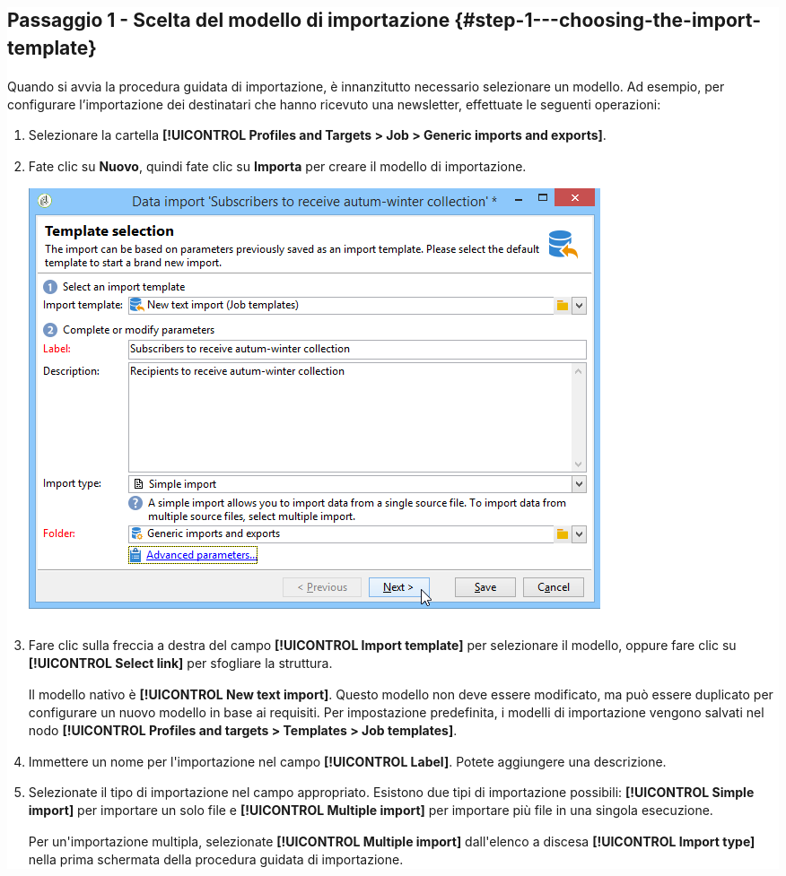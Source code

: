 ## Passaggio 1 - Scelta del modello di importazione {#step-1---choosing-the-import-template}

Quando si avvia la procedura guidata di importazione, è innanzitutto necessario selezionare un modello. Ad esempio, per configurare l’importazione dei destinatari che hanno ricevuto una newsletter, effettuate le seguenti operazioni:

1. Selezionare la cartella **[!UICONTROL Profiles and Targets > Job > Generic imports and exports]**.
1. Fate clic su **Nuovo**, quindi fate clic su **Importa** per creare il modello di importazione.

   ![](assets/s_ncs_user_import_wizard01_1.png)

1. Fare clic sulla freccia a destra del campo **[!UICONTROL Import template]** per selezionare il modello, oppure fare clic su **[!UICONTROL Select link]** per sfogliare la struttura.

   Il modello nativo è **[!UICONTROL New text import]**. Questo modello non deve essere modificato, ma può essere duplicato per configurare un nuovo modello in base ai requisiti. Per impostazione predefinita, i modelli di importazione vengono salvati nel nodo **[!UICONTROL Profiles and targets > Templates > Job templates]**.

1. Immettere un nome per l&#39;importazione nel campo **[!UICONTROL Label]**. Potete aggiungere una descrizione.
1. Selezionate il tipo di importazione nel campo appropriato. Esistono due tipi di importazione possibili: **[!UICONTROL Simple import]** per importare un solo file e **[!UICONTROL Multiple import]** per importare più file in una singola esecuzione.

   Per un&#39;importazione multipla, selezionate **[!UICONTROL Multiple import]** dall&#39;elenco a discesa **[!UICONTROL Import type]** nella prima schermata della procedura guidata di importazione.
